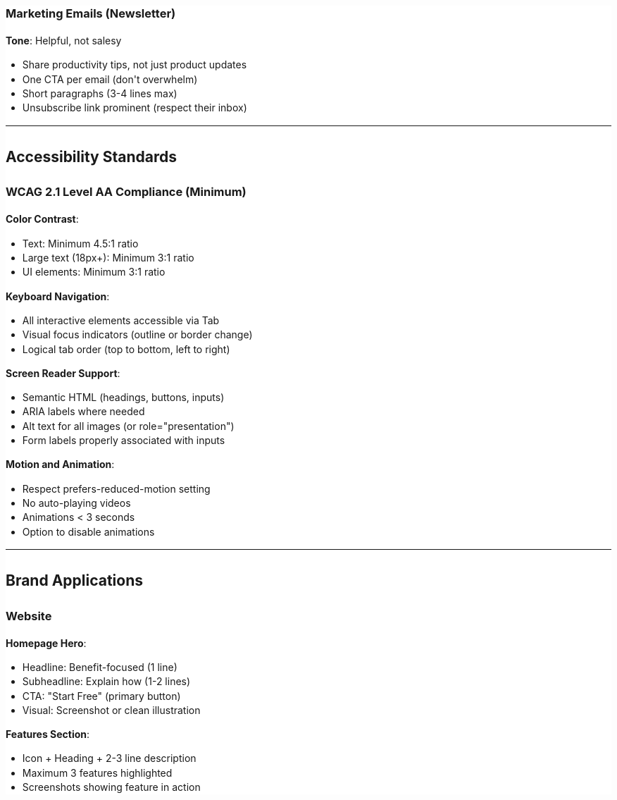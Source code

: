 ### Marketing Emails (Newsletter)

**Tone**: Helpful, not salesy
- Share productivity tips, not just product updates
- One CTA per email (don't overwhelm)
- Short paragraphs (3-4 lines max)
- Unsubscribe link prominent (respect their inbox)

---

## Accessibility Standards

### WCAG 2.1 Level AA Compliance (Minimum)

**Color Contrast**:
- Text: Minimum 4.5:1 ratio
- Large text (18px+): Minimum 3:1 ratio
- UI elements: Minimum 3:1 ratio

**Keyboard Navigation**:
- All interactive elements accessible via Tab
- Visual focus indicators (outline or border change)
- Logical tab order (top to bottom, left to right)

**Screen Reader Support**:
- Semantic HTML (headings, buttons, inputs)
- ARIA labels where needed
- Alt text for all images (or role="presentation")
- Form labels properly associated with inputs

**Motion and Animation**:
- Respect prefers-reduced-motion setting
- No auto-playing videos
- Animations < 3 seconds
- Option to disable animations

---

## Brand Applications

### Website

**Homepage Hero**:
- Headline: Benefit-focused (1 line)
- Subheadline: Explain how (1-2 lines)
- CTA: "Start Free" (primary button)
- Visual: Screenshot or clean illustration

**Features Section**:
- Icon + Heading + 2-3 line description
- Maximum 3 features highlighted
- Screenshots showing feature in action

